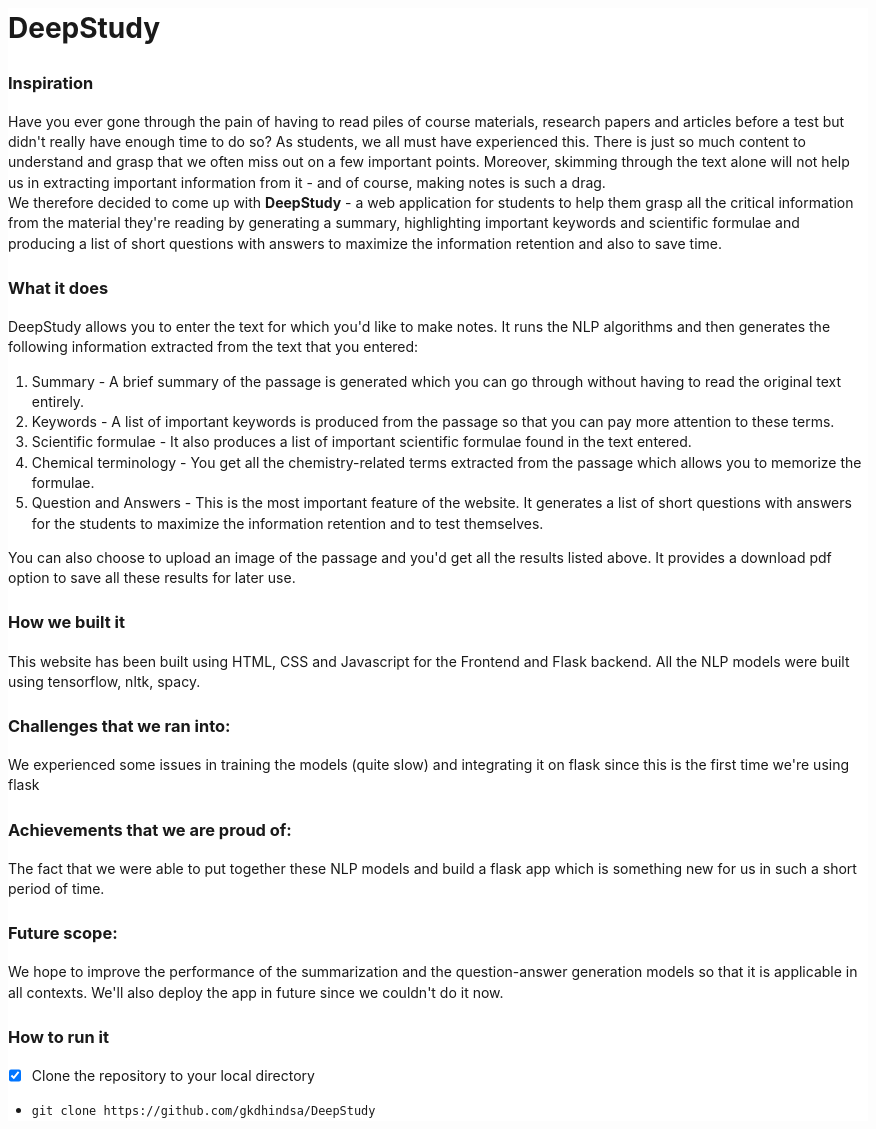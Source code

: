 # DeepStudy

### Inspiration  
Have you ever gone through the pain of having to read piles of course materials, research papers and articles before a test but didn't really have enough time to do so? As students, we all must have experienced this. There is just so much content to understand and grasp that we often miss out on a few important points. Moreover, skimming through the text alone will not help us in extracting important information from it - and of course, making notes is such a drag. 
<br>
We therefore decided to come up with <strong>DeepStudy</strong> - a web application for students to help them grasp all the critical information from the material they're reading by generating a summary, highlighting important keywords and scientific formulae and producing a list of short questions with answers to maximize the information retention and also to save time. 

### What it does 

DeepStudy allows you to enter the text for which you'd like to make notes. It runs the NLP algorithms and then generates the following information extracted from the text that you entered:
1. Summary - A brief summary of the passage is generated which you can go through without having to read the original text entirely. 
2. Keywords - A list of important keywords is produced from the passage so that you can pay more attention to these terms.
3. Scientific formulae - It also produces a list of important scientific formulae found in the text entered.
4. Chemical terminology - You get all the chemistry-related terms extracted from the passage which allows you to memorize the formulae.
5. Question and Answers - This is the most important feature of the website. It generates a list of short questions with answers for the students to maximize the information retention and to test themselves.

You can also choose to upload an image of the passage and you'd get all the results listed above. It provides a download pdf option to save all these results for later use.

### How we built it
This website has been built using HTML, CSS and Javascript for the Frontend and Flask backend. All the NLP models were built using tensorflow, nltk, spacy. 
### Challenges that we ran into:
We experienced some issues in training the models (quite slow) and integrating it on flask since this is the first time we're using flask
### Achievements that we are proud of: 
 The fact that we were able to put together these NLP models and build a flask app which is something new for us in such a short period of time.
### Future scope: 
We hope to improve the performance of the summarization and the question-answer generation models so that it is applicable in all contexts. We'll also deploy the app in future since we couldn't do it now.

### How to run it
- [x] Clone the repository to your local directory
 - `git clone https://github.com/gkdhindsa/DeepStudy`
 